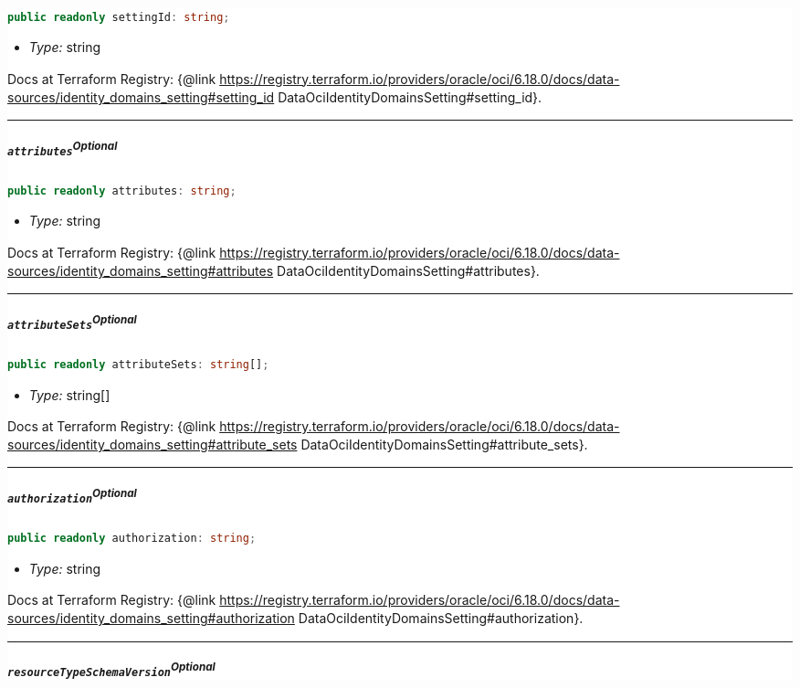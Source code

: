 ```typescript
public readonly settingId: string;
```

- *Type:* string

Docs at Terraform Registry: {@link https://registry.terraform.io/providers/oracle/oci/6.18.0/docs/data-sources/identity_domains_setting#setting_id DataOciIdentityDomainsSetting#setting_id}.

---

##### `attributes`<sup>Optional</sup> <a name="attributes" id="rhizo-co-terraform-provider-oci.dataOciIdentityDomainsSetting.DataOciIdentityDomainsSettingConfig.property.attributes"></a>

```typescript
public readonly attributes: string;
```

- *Type:* string

Docs at Terraform Registry: {@link https://registry.terraform.io/providers/oracle/oci/6.18.0/docs/data-sources/identity_domains_setting#attributes DataOciIdentityDomainsSetting#attributes}.

---

##### `attributeSets`<sup>Optional</sup> <a name="attributeSets" id="rhizo-co-terraform-provider-oci.dataOciIdentityDomainsSetting.DataOciIdentityDomainsSettingConfig.property.attributeSets"></a>

```typescript
public readonly attributeSets: string[];
```

- *Type:* string[]

Docs at Terraform Registry: {@link https://registry.terraform.io/providers/oracle/oci/6.18.0/docs/data-sources/identity_domains_setting#attribute_sets DataOciIdentityDomainsSetting#attribute_sets}.

---

##### `authorization`<sup>Optional</sup> <a name="authorization" id="rhizo-co-terraform-provider-oci.dataOciIdentityDomainsSetting.DataOciIdentityDomainsSettingConfig.property.authorization"></a>

```typescript
public readonly authorization: string;
```

- *Type:* string

Docs at Terraform Registry: {@link https://registry.terraform.io/providers/oracle/oci/6.18.0/docs/data-sources/identity_domains_setting#authorization DataOciIdentityDomainsSetting#authorization}.

---

##### `resourceTypeSchemaVersion`<sup>Optional</sup> <a name="resourceTypeSchemaVersion" id="rhizo-co-terraform-provider-oci.dataOciIdentityDomainsSetting.DataOciIdentityDomainsSettingConfig.property.resourceTypeSchemaVersion"></a>
